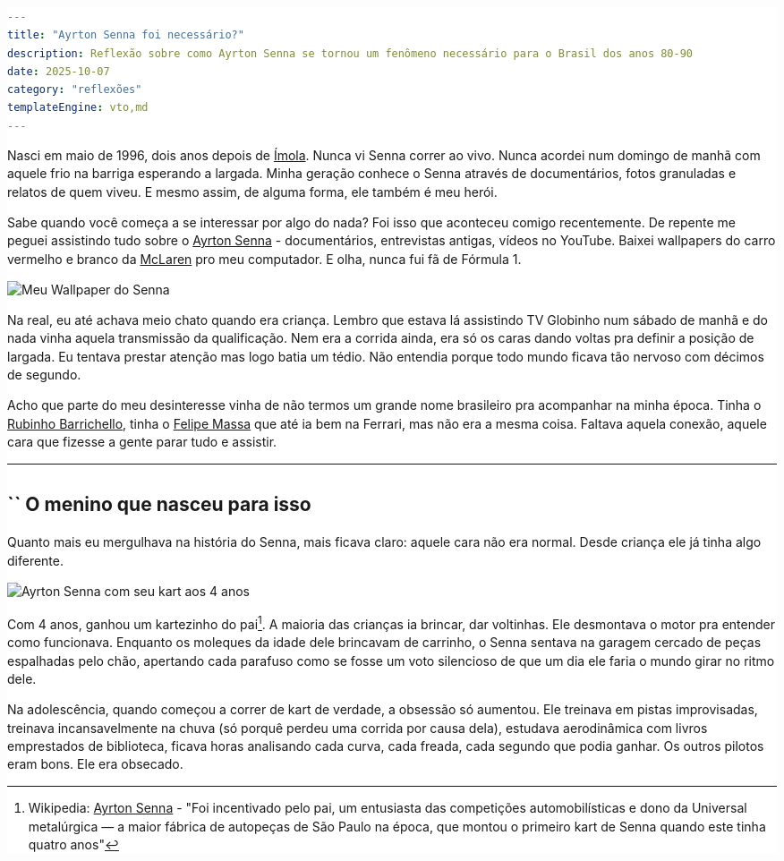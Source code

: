 ```yaml
---
title: "Ayrton Senna foi necessário?"
description: Reflexão sobre como Ayrton Senna se tornou um fenômeno necessário para o Brasil dos anos 80-90
date: 2025-10-07
category: "reflexões"
templateEngine: vto,md
---
```


Nasci em maio de 1996, dois anos depois de [Ímola](https://pt.wikipedia.org/wiki/Aut%C3%B3dromo_Enzo_e_Dino_Ferrari). Nunca vi Senna correr ao vivo. Nunca acordei num domingo de manhã com aquele frio na barriga esperando a largada. Minha geração conhece o Senna através de documentários, fotos granuladas e relatos de quem viveu. E mesmo assim, de alguma forma, ele também é meu herói.

Sabe quando você começa a se interessar por algo do nada? Foi isso que aconteceu comigo recentemente. De repente me peguei assistindo tudo sobre o [Ayrton Senna](https://www.senna.com/) - documentários, entrevistas antigas, vídeos no YouTube. Baixei wallpapers do carro vermelho e branco da [McLaren](https://www.mclaren.com/racing/heritage/formula-1/drivers/ayrton-senna/) pro meu computador. E olha, nunca fui fã de Fórmula 1.

![Meu Wallpaper do Senna](/images/formula-1-mclaren-mclaren-mp4-marlboro-ayrton-senna-hd-wallpaper-preview.jpg)


Na real, eu até achava meio chato quando era criança. Lembro que estava lá assistindo TV Globinho num sábado de manhã e do nada vinha aquela transmissão da qualificação. Nem era a corrida ainda, era só os caras dando voltas pra definir a posição de largada. Eu tentava prestar atenção mas logo batia um tédio. Não entendia porque todo mundo ficava tão nervoso com décimos de segundo.

Acho que parte do meu desinteresse vinha de não termos um grande nome brasileiro pra acompanhar na minha época. Tinha o [Rubinho Barrichello](https://pt.wikipedia.org/wiki/Rubens_Barrichello), tinha o [Felipe Massa](https://pt.wikipedia.org/wiki/Felipe_Massa) que até ia bem na Ferrari, mas não era a mesma coisa. Faltava aquela conexão, aquele cara que fizesse a gente parar tudo e assistir.

---

## `` O menino que nasceu para isso

Quanto mais eu mergulhava na história do Senna, mais ficava claro: aquele cara não era normal. Desde criança ele já tinha algo diferente.

![Ayrton Senna com seu kart aos 4 anos](/images/voce-sabia-ayrton-senna-se-divertia-no-volante-dos-carrinhos-desde-a-infancia.jpg)


Com 4 anos, ganhou um kartezinho do pai[^1]. A maioria das crianças ia brincar, dar voltinhas. Ele desmontava o motor pra entender como funcionava. Enquanto os moleques da idade dele brincavam de carrinho, o Senna sentava na garagem cercado de peças espalhadas pelo chão, apertando cada parafuso como se fosse um voto silencioso de que um dia ele faria o mundo girar no ritmo dele.

Na adolescência, quando começou a correr de kart de verdade, a obsessão só aumentou. Ele treinava em pistas improvisadas, treinava incansavelmente na chuva (só porquê perdeu uma corrida por causa dela), estudava aerodinâmica com livros emprestados de biblioteca, ficava horas analisando cada curva, cada freada, cada segundo que podia ganhar. Os outros pilotos eram bons. Ele era obsecado.


[^1]: Wikipedia: [Ayrton Senna](https://pt.wikipedia.org/wiki/Ayrton_Senna) - "Foi incentivado pelo pai, um entusiasta das competições automobilísticas e dono da Universal metalúrgica — a maior fábrica de autopeças de São Paulo na época, que montou o primeiro kart de Senna quando este tinha quatro anos"